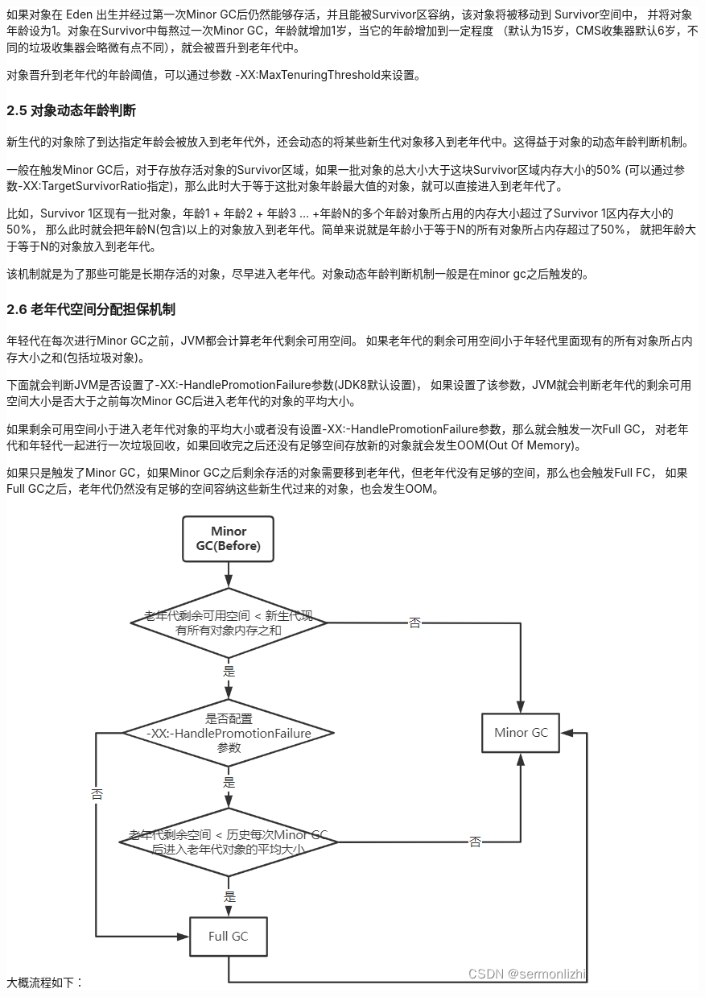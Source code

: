 如果对象在 Eden 出生并经过第一次Minor GC后仍然能够存活，并且能被Survivor区容纳，该对象将被移动到 Survivor空间中，
并将对象年龄设为1。对象在Survivor中每熬过一次Minor GC，年龄就增加1岁，当它的年龄增加到一定程度
（默认为15岁，CMS收集器默认6岁，不同的垃圾收集器会略微有点不同），就会被晋升到老年代中。

对象晋升到老年代的年龄阈值，可以通过参数 -XX:MaxTenuringThreshold来设置。

### 2.5 对象动态年龄判断
新生代的对象除了到达指定年龄会被放入到老年代外，还会动态的将某些新生代对象移入到老年代中。这得益于对象的动态年龄判断机制。

一般在触发Minor GC后，对于存放存活对象的Survivor区域，如果一批对象的总大小大于这块Survivor区域内存大小的50%
(可以通过参数-XX:TargetSurvivorRatio指定)，那么此时大于等于这批对象年龄最大值的对象，就可以直接进入到老年代了。

比如，Survivor 1区现有一批对象，年龄1 + 年龄2 + 年龄3 … +年龄N的多个年龄对象所占用的内存大小超过了Survivor 1区内存大小的50%，
那么此时就会把年龄N(包含)以上的对象放入到老年代。简单来说就是年龄小于等于N的所有对象所占内存超过了50%，
就把年龄大于等于N的对象放入到老年代。

该机制就是为了那些可能是长期存活的对象，尽早进入老年代。对象动态年龄判断机制一般是在minor gc之后触发的。

### 2.6 老年代空间分配担保机制
年轻代在每次进行Minor GC之前，JVM都会计算老年代剩余可用空间。
如果老年代的剩余可用空间小于年轻代里面现有的所有对象所占内存大小之和(包括垃圾对象)。

下面就会判断JVM是否设置了-XX:-HandlePromotionFailure参数(JDK8默认设置)，
如果设置了该参数，JVM就会判断老年代的剩余可用空间大小是否大于之前每次Minor GC后进入老年代的对象的平均大小。

如果剩余可用空间小于进入老年代对象的平均大小或者没有设置-XX:-HandlePromotionFailure参数，那么就会触发一次Full GC，
对老年代和年轻代一起进行一次垃圾回收，如果回收完之后还没有足够空间存放新的对象就会发生OOM(Out Of Memory)。

如果只是触发了Minor GC，如果Minor GC之后剩余存活的对象需要移到老年代，但老年代没有足够的空间，那么也会触发Full FC，
如果Full GC之后，老年代仍然没有足够的空间容纳这些新生代过来的对象，也会发生OOM。

大概流程如下：
![objectHandlePromotionProcessFlow.png](img/03/objectHandlePromotionProcessFlow.png)

